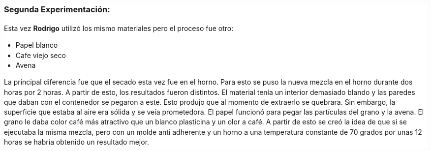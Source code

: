 ### Segunda Experimentación:
 
Esta vez **Rodrigo** utilizó los mismo materiales pero el proceso fue otro:
 
- Papel blanco
- Cafe viejo seco
- Avena
 
La principal diferencia fue que el secado esta vez fue en el horno. Para esto se puso la nueva mezcla en el horno durante dos horas por 2 horas. A partir de esto, los resultados fueron distintos. El material tenía un interior demasiado blando y las paredes que daban con el contenedor se pegaron a este. Esto produjo que al momento de extraerlo se quebrara. Sin embargo, la superficie que estaba al aire era sólida y se veía prometedora. El papel funcionó para pegar las partículas del grano y la avena. El grano le daba color café más atractivo que un blanco plasticina y un olor a café. A partir de esto se creó la idea de que si se ejecutaba la misma mezcla, pero con un molde anti adherente y un horno a una temperatura constante de 70 grados por unas 12 horas se habría obtenido un resultado mejor.
 